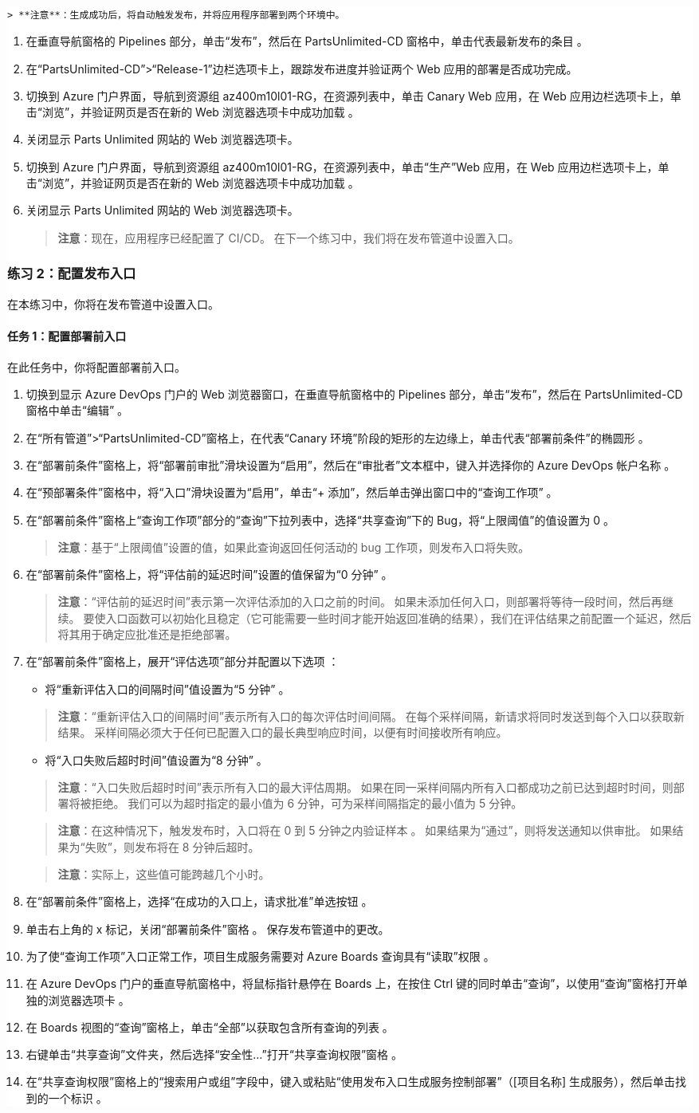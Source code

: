     > **注意**：生成成功后，将自动触发发布，并将应用程序部署到两个环境中。

1. 在垂直导航窗格的 Pipelines 部分，单击“发布”，然后在 PartsUnlimited-CD 窗格中，单击代表最新发布的条目  。
1. 在“PartsUnlimited-CD”>“Release-1”边栏选项卡上，跟踪发布进度并验证两个 Web 应用的部署是否成功完成。
1. 切换到 Azure 门户界面，导航到资源组 az400m10l01-RG，在资源列表中，单击 Canary Web 应用，在 Web 应用边栏选项卡上，单击“浏览”，并验证网页是否在新的 Web 浏览器选项卡中成功加载  。
1. 关闭显示 Parts Unlimited 网站的 Web 浏览器选项卡。
1. 切换到 Azure 门户界面，导航到资源组 az400m10l01-RG，在资源列表中，单击“生产”Web 应用，在 Web 应用边栏选项卡上，单击“浏览”，并验证网页是否在新的 Web 浏览器选项卡中成功加载  。
1. 关闭显示 Parts Unlimited 网站的 Web 浏览器选项卡。

    > **注意**：现在，应用程序已经配置了 CI/CD。 在下一个练习中，我们将在发布管道中设置入口。

### <a name="exercise-2-configure-release-gates"></a>练习 2：配置发布入口

在本练习中，你将在发布管道中设置入口。

#### <a name="task-1-configure-pre-deployment-gates"></a>任务 1：配置部署前入口

在此任务中，你将配置部署前入口。

1. 切换到显示 Azure DevOps 门户的 Web 浏览器窗口，在垂直导航窗格中的 Pipelines 部分，单击“发布”，然后在 PartsUnlimited-CD 窗格中单击“编辑”   。
1. 在“所有管道”>“PartsUnlimited-CD”窗格上，在代表“Canary 环境”阶段的矩形的左边缘上，单击代表“部署前条件”的椭圆形  。
1. 在“部署前条件”窗格上，将“部署前审批”滑块设置为“启用”，然后在“审批者”文本框中，键入并选择你的 Azure DevOps 帐户名称   。
1. 在“预部署条件”窗格中，将“入口”滑块设置为“启用”，单击“+ 添加”，然后单击弹出窗口中的“查询工作项”    。
1. 在“部署前条件”窗格上“查询工作项”部分的“查询”下拉列表中，选择“共享查询”下的 Bug，将“上限阈值”的值设置为 0      。

    > **注意**：基于“上限阈值”设置的值，如果此查询返回任何活动的 bug 工作项，则发布入口将失败。

1.  在“部署前条件”窗格上，将“评估前的延迟时间”设置的值保留为“0 分钟”  。 

    > **注意**：“评估前的延迟时间”表示第一次评估添加的入口之前的时间。 如果未添加任何入口，则部署将等待一段时间，然后再继续。 要使入口函数可以初始化且稳定（它可能需要一些时间才能开始返回准确的结果），我们在评估结果之前配置一个延迟，然后将其用于确定应批准还是拒绝部署。

1. 在“部署前条件”窗格上，展开“评估选项”部分并配置以下选项 ：

    - 将“重新评估入口的间隔时间”值设置为“5 分钟” 。

    > **注意**：“重新评估入口的间隔时间”表示所有入口的每次评估时间间隔。 在每个采样间隔，新请求将同时发送到每个入口以获取新结果。 采样间隔必须大于任何已配置入口的最长典型响应时间，以便有时间接收所有响应。

    - 将“入口失败后超时时间”值设置为“8 分钟” 。

    > **注意**：“入口失败后超时时间”表示所有入口的最大评估周期。 如果在同一采样间隔内所有入口都成功之前已达到超时时间，则部署将被拒绝。 我们可以为超时指定的最小值为 6 分钟，可为采样间隔指定的最小值为 5 分钟。

    > **注意**：在这种情况下，触发发布时，入口将在 0 到 5 分钟之内验证样本 。 如果结果为“通过”，则将发送通知以供审批。 如果结果为“失败”，则发布将在 8 分钟后超时。

    > **注意**：实际上，这些值可能跨越几个小时。

1. 在“部署前条件”窗格上，选择“在成功的入口上，请求批准”单选按钮 。
1. 单击右上角的 x 标记，关闭“部署前条件”窗格 。 保存发布管道中的更改。
1. 为了使“查询工作项”入口正常工作，项目生成服务需要对 Azure Boards 查询具有“读取”权限 。
1. 在 Azure DevOps 门户的垂直导航窗格中，将鼠标指针悬停在 Boards 上，在按住 Ctrl 键的同时单击“查询”，以使用“查询”窗格打开单独的浏览器选项卡   。
1. 在 Boards 视图的“查询”窗格上，单击“全部”以获取包含所有查询的列表  。
1. 右键单击“共享查询”文件夹，然后选择“安全性…”打开“共享查询权限”窗格  。
1. 在“共享查询权限”窗格上的“搜索用户或组”字段中，键入或粘贴“使用发布入口生成服务控制部署”（[项目名称] 生成服务），然后单击找到的一个标识  。
